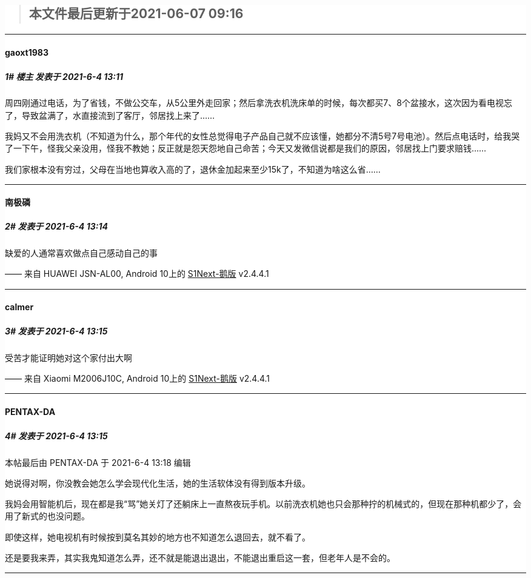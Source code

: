 > ## **本文件最后更新于2021-06-07 09:16** 



*****

####  gaoxt1983  
##### 1#       楼主       发表于 2021-6-4 13:11


周四刚通过电话，为了省钱，不做公交车，从5公里外走回家；然后拿洗衣机洗床单的时候，每次都买7、8个盆接水，这次因为看电视忘了，导致盆满了，水直接流到了客厅，邻居找上来了……

我妈又不会用洗衣机（不知道为什么，那个年代的女性总觉得电子产品自己就不应该懂，她都分不清5号7号电池）。然后点电话时，给我哭了一下午，怪我父亲没用，怪我不教她；反正就是怨天怨地自己命苦；今天又发微信说都是我们的原因，邻居找上门要求赔钱……


我们家根本没有穷过，父母在当地也算收入高的了，退休金加起来至少15k了，不知道为啥这么省……


*****

####  南极磷  
##### 2#       发表于 2021-6-4 13:14


缺爱的人通常喜欢做点自己感动自己的事

—— 来自 HUAWEI JSN-AL00, Android 10上的 [S1Next-鹅版](https://github.com/ykrank/S1-Next/releases) v2.4.4.1


*****

####  calmer  
##### 3#       发表于 2021-6-4 13:15


受苦才能证明她对这个家付出大啊

—— 来自 Xiaomi M2006J10C, Android 10上的 [S1Next-鹅版](https://github.com/ykrank/S1-Next/releases) v2.4.4.1


*****

####  PENTAX-DA  
##### 4#       发表于 2021-6-4 13:15


 本帖最后由 PENTAX-DA 于 2021-6-4 13:18 编辑 

她说得对啊，你没教会她怎么学会现代化生活，她的生活软体没有得到版本升级。

我妈会用智能机后，现在都是我“骂”她关灯了还躺床上一直熬夜玩手机。以前洗衣机她也只会那种拧的机械式的，但现在那种机都少了，会用了新式的也没问题。

即使这样，她电视机有时候按到莫名其妙的地方也不知道怎么退回去，就不看了。

还是要我来弄，其实我鬼知道怎么弄，还不就是能退出退出，不能退出重启这一套，但老年人是不会的。


*****
